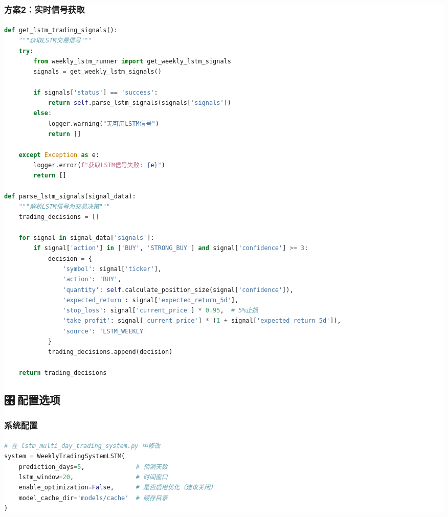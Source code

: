 ### 方案2：实时信号获取
```python
def get_lstm_trading_signals():
    """获取LSTM交易信号"""
    try:
        from weekly_lstm_runner import get_weekly_lstm_signals
        signals = get_weekly_lstm_signals()
        
        if signals['status'] == 'success':
            return self.parse_lstm_signals(signals['signals'])
        else:
            logger.warning("无可用LSTM信号")
            return []
            
    except Exception as e:
        logger.error(f"获取LSTM信号失败: {e}")
        return []

def parse_lstm_signals(signal_data):
    """解析LSTM信号为交易决策"""
    trading_decisions = []
    
    for signal in signal_data['signals']:
        if signal['action'] in ['BUY', 'STRONG_BUY'] and signal['confidence'] >= 3:
            decision = {
                'symbol': signal['ticker'],
                'action': 'BUY',
                'quantity': self.calculate_position_size(signal['confidence']),
                'expected_return': signal['expected_return_5d'],
                'stop_loss': signal['current_price'] * 0.95,  # 5%止损
                'take_profit': signal['current_price'] * (1 + signal['expected_return_5d']),
                'source': 'LSTM_WEEKLY'
            }
            trading_decisions.append(decision)
    
    return trading_decisions
```

## 🎛️ 配置选项

### 系统配置
```python
# 在 lstm_multi_day_trading_system.py 中修改
system = WeeklyTradingSystemLSTM(
    prediction_days=5,              # 预测天数
    lstm_window=20,                 # 时间窗口
    enable_optimization=False,      # 是否启用优化（建议关闭）
    model_cache_dir='models/cache'  # 缓存目录
)
```
